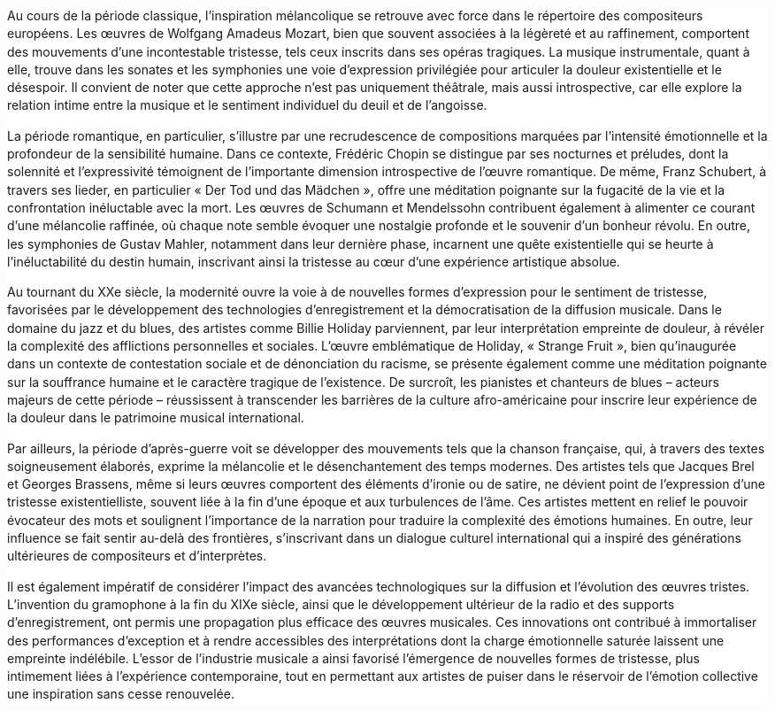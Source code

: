 Au cours de la période classique, l’inspiration mélancolique se retrouve avec force dans le
répertoire des compositeurs européens. Les œuvres de Wolfgang Amadeus Mozart, bien que souvent
associées à la légèreté et au raffinement, comportent des mouvements d’une incontestable tristesse,
tels ceux inscrits dans ses opéras tragiques. La musique instrumentale, quant à elle, trouve dans
les sonates et les symphonies une voie d’expression privilégiée pour articuler la douleur
existentielle et le désespoir. Il convient de noter que cette approche n’est pas uniquement
théâtrale, mais aussi introspective, car elle explore la relation intime entre la musique et le
sentiment individuel du deuil et de l’angoisse.

La période romantique, en particulier, s’illustre par une recrudescence de compositions marquées par
l’intensité émotionnelle et la profondeur de la sensibilité humaine. Dans ce contexte, Frédéric
Chopin se distingue par ses nocturnes et préludes, dont la solennité et l’expressivité témoignent de
l’importante dimension introspective de l’œuvre romantique. De même, Franz Schubert, à travers ses
lieder, en particulier « Der Tod und das Mädchen », offre une méditation poignante sur la fugacité
de la vie et la confrontation inéluctable avec la mort. Les œuvres de Schumann et Mendelssohn
contribuent également à alimenter ce courant d’une mélancolie raffinée, où chaque note semble
évoquer une nostalgie profonde et le souvenir d’un bonheur révolu. En outre, les symphonies de
Gustav Mahler, notamment dans leur dernière phase, incarnent une quête existentielle qui se heurte à
l’inéluctabilité du destin humain, inscrivant ainsi la tristesse au cœur d’une expérience artistique
absolue.

Au tournant du XXe siècle, la modernité ouvre la voie à de nouvelles formes d’expression pour le
sentiment de tristesse, favorisées par le développement des technologies d’enregistrement et la
démocratisation de la diffusion musicale. Dans le domaine du jazz et du blues, des artistes comme
Billie Holiday parviennent, par leur interprétation empreinte de douleur, à révéler la complexité
des afflictions personnelles et sociales. L’œuvre emblématique de Holiday, « Strange Fruit », bien
qu’inaugurée dans un contexte de contestation sociale et de dénonciation du racisme, se présente
également comme une méditation poignante sur la souffrance humaine et le caractère tragique de
l’existence. De surcroît, les pianistes et chanteurs de blues – acteurs majeurs de cette période –
réussissent à transcender les barrières de la culture afro-américaine pour inscrire leur expérience
de la douleur dans le patrimoine musical international.

Par ailleurs, la période d’après-guerre voit se développer des mouvements tels que la chanson
française, qui, à travers des textes soigneusement élaborés, exprime la mélancolie et le
désenchantement des temps modernes. Des artistes tels que Jacques Brel et Georges Brassens, même si
leurs œuvres comportent des éléments d’ironie ou de satire, ne dévient point de l’expression d’une
tristesse existentielliste, souvent liée à la fin d’une époque et aux turbulences de l’âme. Ces
artistes mettent en relief le pouvoir évocateur des mots et soulignent l’importance de la narration
pour traduire la complexité des émotions humaines. En outre, leur influence se fait sentir au-delà
des frontières, s’inscrivant dans un dialogue culturel international qui a inspiré des générations
ultérieures de compositeurs et d’interprètes.

Il est également impératif de considérer l’impact des avancées technologiques sur la diffusion et
l’évolution des œuvres tristes. L’invention du gramophone à la fin du XIXe siècle, ainsi que le
développement ultérieur de la radio et des supports d’enregistrement, ont permis une propagation
plus efficace des œuvres musicales. Ces innovations ont contribué à immortaliser des performances
d’exception et à rendre accessibles des interprétations dont la charge émotionnelle saturée laissent
une empreinte indélébile. L’essor de l’industrie musicale a ainsi favorisé l’émergence de nouvelles
formes de tristesse, plus intimement liées à l’expérience contemporaine, tout en permettant aux
artistes de puiser dans le réservoir de l’émotion collective une inspiration sans cesse renouvelée.

